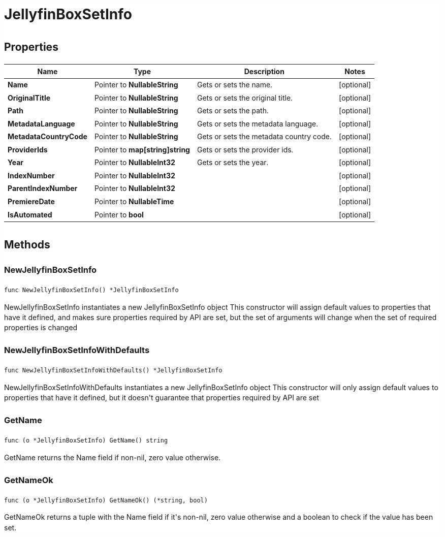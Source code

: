 # JellyfinBoxSetInfo

## Properties

Name | Type | Description | Notes
------------ | ------------- | ------------- | -------------
**Name** | Pointer to **NullableString** | Gets or sets the name. | [optional] 
**OriginalTitle** | Pointer to **NullableString** | Gets or sets the original title. | [optional] 
**Path** | Pointer to **NullableString** | Gets or sets the path. | [optional] 
**MetadataLanguage** | Pointer to **NullableString** | Gets or sets the metadata language. | [optional] 
**MetadataCountryCode** | Pointer to **NullableString** | Gets or sets the metadata country code. | [optional] 
**ProviderIds** | Pointer to **map[string]string** | Gets or sets the provider ids. | [optional] 
**Year** | Pointer to **NullableInt32** | Gets or sets the year. | [optional] 
**IndexNumber** | Pointer to **NullableInt32** |  | [optional] 
**ParentIndexNumber** | Pointer to **NullableInt32** |  | [optional] 
**PremiereDate** | Pointer to **NullableTime** |  | [optional] 
**IsAutomated** | Pointer to **bool** |  | [optional] 

## Methods

### NewJellyfinBoxSetInfo

`func NewJellyfinBoxSetInfo() *JellyfinBoxSetInfo`

NewJellyfinBoxSetInfo instantiates a new JellyfinBoxSetInfo object
This constructor will assign default values to properties that have it defined,
and makes sure properties required by API are set, but the set of arguments
will change when the set of required properties is changed

### NewJellyfinBoxSetInfoWithDefaults

`func NewJellyfinBoxSetInfoWithDefaults() *JellyfinBoxSetInfo`

NewJellyfinBoxSetInfoWithDefaults instantiates a new JellyfinBoxSetInfo object
This constructor will only assign default values to properties that have it defined,
but it doesn't guarantee that properties required by API are set

### GetName

`func (o *JellyfinBoxSetInfo) GetName() string`

GetName returns the Name field if non-nil, zero value otherwise.

### GetNameOk

`func (o *JellyfinBoxSetInfo) GetNameOk() (*string, bool)`

GetNameOk returns a tuple with the Name field if it's non-nil, zero value otherwise
and a boolean to check if the value has been set.
